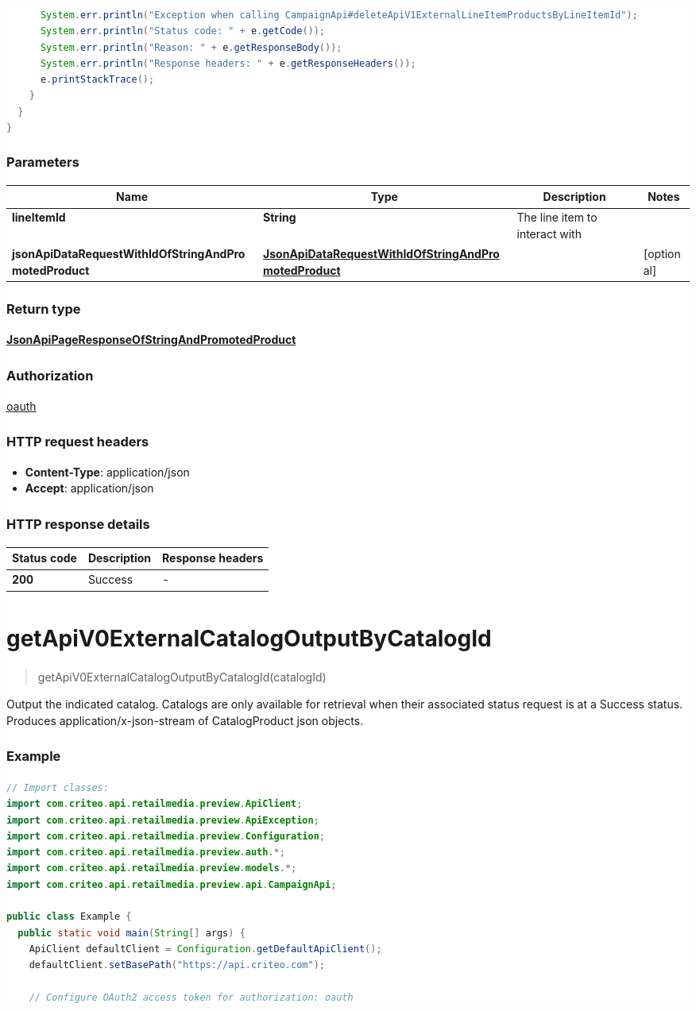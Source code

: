 ```java
      System.err.println("Exception when calling CampaignApi#deleteApiV1ExternalLineItemProductsByLineItemId");
      System.err.println("Status code: " + e.getCode());
      System.err.println("Reason: " + e.getResponseBody());
      System.err.println("Response headers: " + e.getResponseHeaders());
      e.printStackTrace();
    }
  }
}
```

### Parameters

Name | Type | Description  | Notes
------------- | ------------- | ------------- | -------------
 **lineItemId** | **String**| The line item to interact with |
 **jsonApiDataRequestWithIdOfStringAndPromotedProduct** | [**JsonApiDataRequestWithIdOfStringAndPromotedProduct**](JsonApiDataRequestWithIdOfStringAndPromotedProduct.md)|  | [optional]

### Return type

[**JsonApiPageResponseOfStringAndPromotedProduct**](JsonApiPageResponseOfStringAndPromotedProduct.md)

### Authorization

[oauth](../README.md#oauth)

### HTTP request headers

 - **Content-Type**: application/json
 - **Accept**: application/json

### HTTP response details
| Status code | Description | Response headers |
|-------------|-------------|------------------|
**200** | Success |  -  |

<a name="getApiV0ExternalCatalogOutputByCatalogId"></a>
# **getApiV0ExternalCatalogOutputByCatalogId**
> getApiV0ExternalCatalogOutputByCatalogId(catalogId)



Output the indicated catalog. Catalogs are only available for retrieval when their associated status request  is at a Success status.  Produces application/x-json-stream of CatalogProduct json objects.

### Example
```java
// Import classes:
import com.criteo.api.retailmedia.preview.ApiClient;
import com.criteo.api.retailmedia.preview.ApiException;
import com.criteo.api.retailmedia.preview.Configuration;
import com.criteo.api.retailmedia.preview.auth.*;
import com.criteo.api.retailmedia.preview.models.*;
import com.criteo.api.retailmedia.preview.api.CampaignApi;

public class Example {
  public static void main(String[] args) {
    ApiClient defaultClient = Configuration.getDefaultApiClient();
    defaultClient.setBasePath("https://api.criteo.com");
    
    // Configure OAuth2 access token for authorization: oauth
```